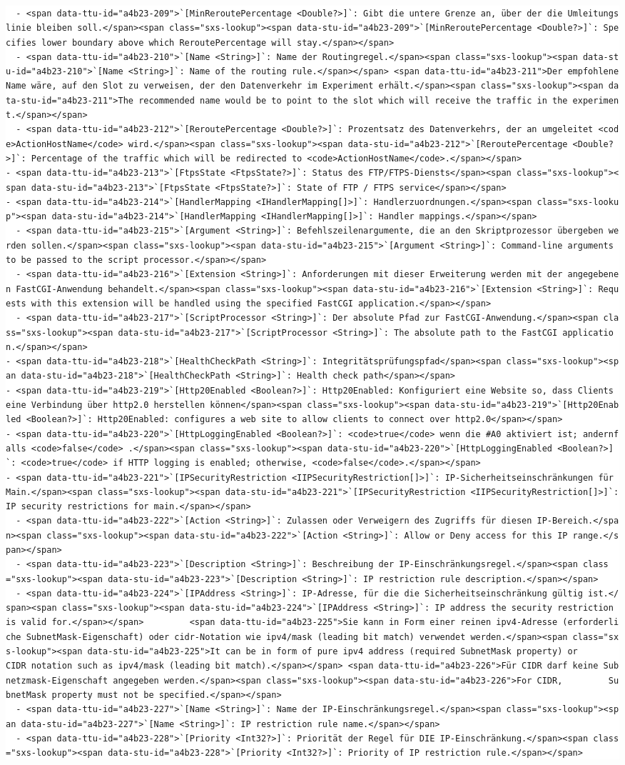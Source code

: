       - <span data-ttu-id="a4b23-209">`[MinReroutePercentage <Double?>]`: Gibt die untere Grenze an, über der die Umleitungslinie bleiben soll.</span><span class="sxs-lookup"><span data-stu-id="a4b23-209">`[MinReroutePercentage <Double?>]`: Specifies lower boundary above which ReroutePercentage will stay.</span></span>
      - <span data-ttu-id="a4b23-210">`[Name <String>]`: Name der Routingregel.</span><span class="sxs-lookup"><span data-stu-id="a4b23-210">`[Name <String>]`: Name of the routing rule.</span></span> <span data-ttu-id="a4b23-211">Der empfohlene Name wäre, auf den Slot zu verweisen, der den Datenverkehr im Experiment erhält.</span><span class="sxs-lookup"><span data-stu-id="a4b23-211">The recommended name would be to point to the slot which will receive the traffic in the experiment.</span></span>
      - <span data-ttu-id="a4b23-212">`[ReroutePercentage <Double?>]`: Prozentsatz des Datenverkehrs, der an umgeleitet <code>ActionHostName</code> wird.</span><span class="sxs-lookup"><span data-stu-id="a4b23-212">`[ReroutePercentage <Double?>]`: Percentage of the traffic which will be redirected to <code>ActionHostName</code>.</span></span>
    - <span data-ttu-id="a4b23-213">`[FtpsState <FtpsState?>]`: Status des FTP/FTPS-Diensts</span><span class="sxs-lookup"><span data-stu-id="a4b23-213">`[FtpsState <FtpsState?>]`: State of FTP / FTPS service</span></span>
    - <span data-ttu-id="a4b23-214">`[HandlerMapping <IHandlerMapping[]>]`: Handlerzuordnungen.</span><span class="sxs-lookup"><span data-stu-id="a4b23-214">`[HandlerMapping <IHandlerMapping[]>]`: Handler mappings.</span></span>
      - <span data-ttu-id="a4b23-215">`[Argument <String>]`: Befehlszeilenargumente, die an den Skriptprozessor übergeben werden sollen.</span><span class="sxs-lookup"><span data-stu-id="a4b23-215">`[Argument <String>]`: Command-line arguments to be passed to the script processor.</span></span>
      - <span data-ttu-id="a4b23-216">`[Extension <String>]`: Anforderungen mit dieser Erweiterung werden mit der angegebenen FastCGI-Anwendung behandelt.</span><span class="sxs-lookup"><span data-stu-id="a4b23-216">`[Extension <String>]`: Requests with this extension will be handled using the specified FastCGI application.</span></span>
      - <span data-ttu-id="a4b23-217">`[ScriptProcessor <String>]`: Der absolute Pfad zur FastCGI-Anwendung.</span><span class="sxs-lookup"><span data-stu-id="a4b23-217">`[ScriptProcessor <String>]`: The absolute path to the FastCGI application.</span></span>
    - <span data-ttu-id="a4b23-218">`[HealthCheckPath <String>]`: Integritätsprüfungspfad</span><span class="sxs-lookup"><span data-stu-id="a4b23-218">`[HealthCheckPath <String>]`: Health check path</span></span>
    - <span data-ttu-id="a4b23-219">`[Http20Enabled <Boolean?>]`: Http20Enabled: Konfiguriert eine Website so, dass Clients eine Verbindung über http2.0 herstellen können</span><span class="sxs-lookup"><span data-stu-id="a4b23-219">`[Http20Enabled <Boolean?>]`: Http20Enabled: configures a web site to allow clients to connect over http2.0</span></span>
    - <span data-ttu-id="a4b23-220">`[HttpLoggingEnabled <Boolean?>]`: <code>true</code> wenn die #A0 aktiviert ist; andernfalls <code>false</code> .</span><span class="sxs-lookup"><span data-stu-id="a4b23-220">`[HttpLoggingEnabled <Boolean?>]`: <code>true</code> if HTTP logging is enabled; otherwise, <code>false</code>.</span></span>
    - <span data-ttu-id="a4b23-221">`[IPSecurityRestriction <IIPSecurityRestriction[]>]`: IP-Sicherheitseinschränkungen für Main.</span><span class="sxs-lookup"><span data-stu-id="a4b23-221">`[IPSecurityRestriction <IIPSecurityRestriction[]>]`: IP security restrictions for main.</span></span>
      - <span data-ttu-id="a4b23-222">`[Action <String>]`: Zulassen oder Verweigern des Zugriffs für diesen IP-Bereich.</span><span class="sxs-lookup"><span data-stu-id="a4b23-222">`[Action <String>]`: Allow or Deny access for this IP range.</span></span>
      - <span data-ttu-id="a4b23-223">`[Description <String>]`: Beschreibung der IP-Einschränkungsregel.</span><span class="sxs-lookup"><span data-stu-id="a4b23-223">`[Description <String>]`: IP restriction rule description.</span></span>
      - <span data-ttu-id="a4b23-224">`[IPAddress <String>]`: IP-Adresse, für die die Sicherheitseinschränkung gültig ist.</span><span class="sxs-lookup"><span data-stu-id="a4b23-224">`[IPAddress <String>]`: IP address the security restriction is valid for.</span></span>         <span data-ttu-id="a4b23-225">Sie kann in Form einer reinen ipv4-Adresse (erforderliche SubnetMask-Eigenschaft) oder cidr-Notation wie ipv4/mask (leading bit match) verwendet werden.</span><span class="sxs-lookup"><span data-stu-id="a4b23-225">It can be in form of pure ipv4 address (required SubnetMask property) or         CIDR notation such as ipv4/mask (leading bit match).</span></span> <span data-ttu-id="a4b23-226">Für CIDR darf keine Subnetzmask-Eigenschaft angegeben werden.</span><span class="sxs-lookup"><span data-stu-id="a4b23-226">For CIDR,         SubnetMask property must not be specified.</span></span>
      - <span data-ttu-id="a4b23-227">`[Name <String>]`: Name der IP-Einschränkungsregel.</span><span class="sxs-lookup"><span data-stu-id="a4b23-227">`[Name <String>]`: IP restriction rule name.</span></span>
      - <span data-ttu-id="a4b23-228">`[Priority <Int32?>]`: Priorität der Regel für DIE IP-Einschränkung.</span><span class="sxs-lookup"><span data-stu-id="a4b23-228">`[Priority <Int32?>]`: Priority of IP restriction rule.</span></span>